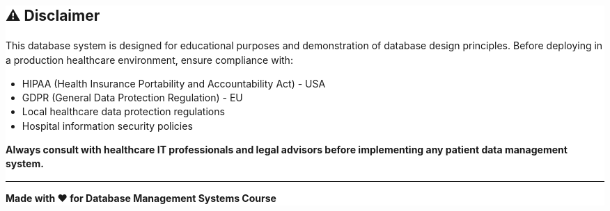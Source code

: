 
## ⚠️ Disclaimer

This database system is designed for educational purposes and demonstration of database design principles. Before deploying in a production healthcare environment, ensure compliance with:

- HIPAA (Health Insurance Portability and Accountability Act) - USA
- GDPR (General Data Protection Regulation) - EU
- Local healthcare data protection regulations
- Hospital information security policies

**Always consult with healthcare IT professionals and legal advisors before implementing any patient data management system.**

---

**Made with ❤️ for Database Management Systems Course**
